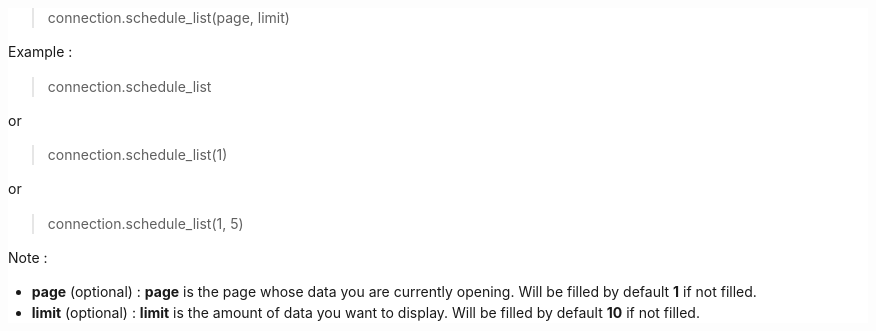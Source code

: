 > connection.schedule_list(page, limit)

Example :

> connection.schedule_list

or

> connection.schedule_list(1)

or

> connection.schedule_list(1, 5)

Note : 

- **page** (optional) : **page** is the page whose data you are currently opening. Will be filled by default **1** if not filled.
- **limit** (optional) : **limit** is the amount of data you want to display. Will be filled by default **10** if not filled.